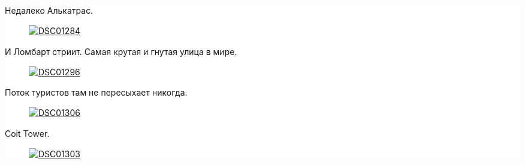 
Недалеко Алькатрас.

<figure itemprop="associatedMedia" itemscope itemtype="http://schema.org/ImageObject">
  <a href="https://content.11route.com/posts/2009/san-francisco-seals/12876151463_f34a702570_o.jpg" itemprop="contentUrl" data-size="1600x1074">
    <img src="/images/bg.png" data-src="https://content.11route.com/posts/2009/san-francisco-seals/12876151463_0d6c45610e_b.jpg" width="1024" height="687" itemprop="thumbnail" alt="DSC01284" />
  </a>
</figure>


И Ломбарт стриит. Самая крутая и гнутая улица в мире.

<figure itemprop="associatedMedia" itemscope itemtype="http://schema.org/ImageObject">
  <a href="https://content.11route.com/posts/2009/san-francisco-seals/12876063405_6440068834_o.jpg" itemprop="contentUrl" data-size="1600x1071">
    <img src="/images/bg.png" data-src="https://content.11route.com/posts/2009/san-francisco-seals/12876063405_6a9b103d06_b.jpg" width="1024" height="685" itemprop="thumbnail" alt="DSC01296" />
  </a>
</figure>


Поток туристов там не пересыхает никогда.

<figure itemprop="associatedMedia" itemscope itemtype="http://schema.org/ImageObject">
  <a href="https://content.11route.com/posts/2009/san-francisco-seals/12876159183_2b4096cc4d_o.jpg" itemprop="contentUrl" data-size="1600x1071">
    <img src="/images/bg.png" data-src="https://content.11route.com/posts/2009/san-francisco-seals/12876159183_02fe0e9fb3_b.jpg" width="1024" height="685" itemprop="thumbnail" alt="DSC01306" />
  </a>
</figure>


Coit Tower.

<figure itemprop="associatedMedia" itemscope itemtype="http://schema.org/ImageObject">
  <a href="https://content.11route.com/posts/2009/san-francisco-seals/12876491444_4d061053cf_o.jpg" itemprop="contentUrl" data-size="1600x1071">
    <img src="/images/bg.png" data-src="https://content.11route.com/posts/2009/san-francisco-seals/12876491444_388fff8953_b.jpg" width="1024" height="685" itemprop="thumbnail" alt="DSC01303" />
  </a>
</figure>

